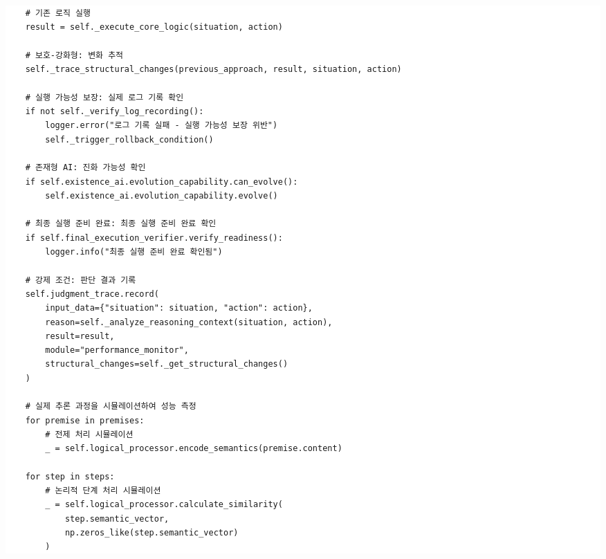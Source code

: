         # 기존 로직 실행
        result = self._execute_core_logic(situation, action)

        # 보호-강화형: 변화 추적
        self._trace_structural_changes(previous_approach, result, situation, action)

        # 실행 가능성 보장: 실제 로그 기록 확인
        if not self._verify_log_recording():
            logger.error("로그 기록 실패 - 실행 가능성 보장 위반")
            self._trigger_rollback_condition()

        # 존재형 AI: 진화 가능성 확인
        if self.existence_ai.evolution_capability.can_evolve():
            self.existence_ai.evolution_capability.evolve()

        # 최종 실행 준비 완료: 최종 실행 준비 완료 확인
        if self.final_execution_verifier.verify_readiness():
            logger.info("최종 실행 준비 완료 확인됨")

        # 강제 조건: 판단 결과 기록
        self.judgment_trace.record(
            input_data={"situation": situation, "action": action},
            reason=self._analyze_reasoning_context(situation, action),
            result=result,
            module="performance_monitor",
            structural_changes=self._get_structural_changes()
        )

        # 실제 추론 과정을 시뮬레이션하여 성능 측정
        for premise in premises:
            # 전제 처리 시뮬레이션
            _ = self.logical_processor.encode_semantics(premise.content)

        for step in steps:
            # 논리적 단계 처리 시뮬레이션
            _ = self.logical_processor.calculate_similarity(
                step.semantic_vector,
                np.zeros_like(step.semantic_vector)
            )
